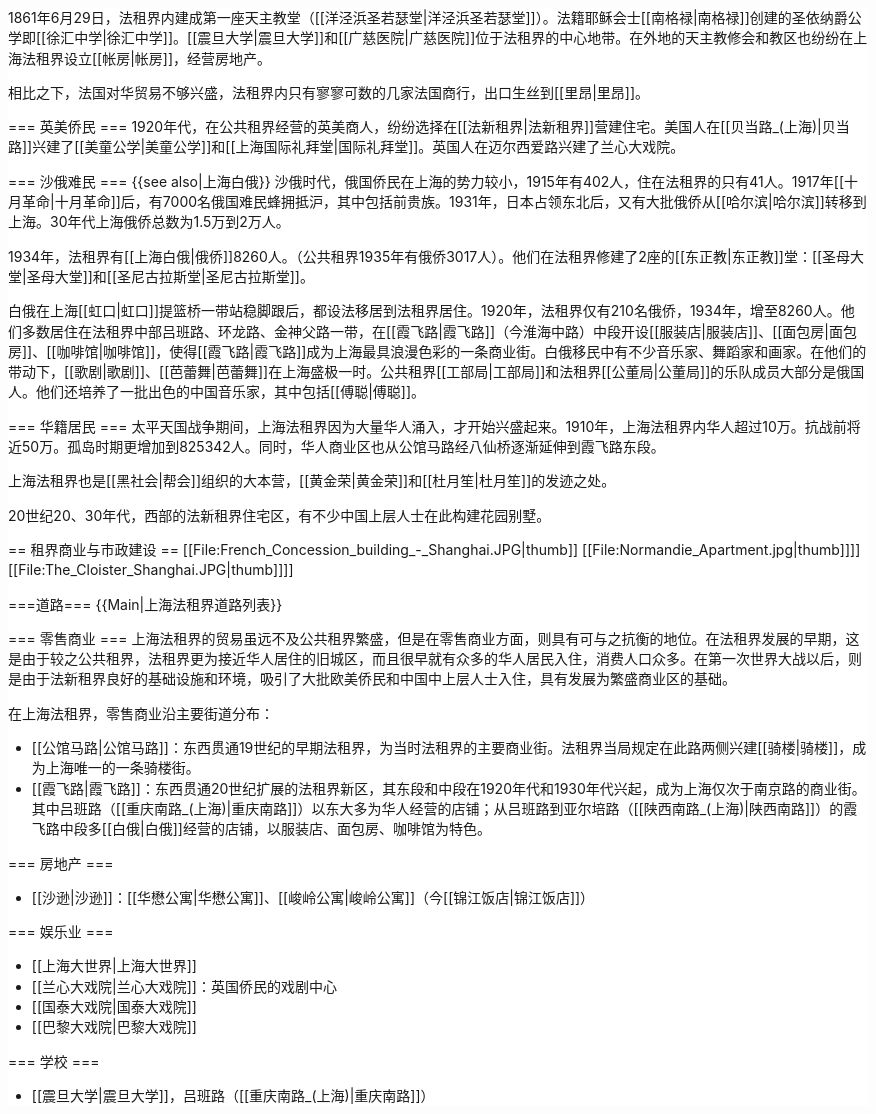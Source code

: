 1861年6月29日，法租界内建成第一座天主教堂（[[洋泾浜圣若瑟堂|洋泾浜圣若瑟堂]]）。法籍耶稣会士[[南格禄|南格禄]]创建的圣依纳爵公学即[[徐汇中学|徐汇中学]]。[[震旦大学|震旦大学]]和[[广慈医院|广慈医院]]位于法租界的中心地带。在外地的天主教修会和教区也纷纷在上海法租界设立[[帐房|帐房]]，经营房地产。

相比之下，法国对华贸易不够兴盛，法租界内只有寥寥可数的几家法国商行，出口生丝到[[里昂|里昂]]。

=== 英美侨民 ===
1920年代，在公共租界经营的英美商人，纷纷选择在[[法新租界|法新租界]]营建住宅。美国人在[[贝当路_(上海)|贝当路]]兴建了[[美童公学|美童公学]]和[[上海国际礼拜堂|国际礼拜堂]]。英国人在迈尔西爱路兴建了兰心大戏院。

=== 沙俄难民 ===
{{see also|上海白俄}}
沙俄时代，俄国侨民在上海的势力较小，1915年有402人，住在法租界的只有41人。1917年[[十月革命|十月革命]]后，有7000名俄国难民蜂拥抵沪，其中包括前贵族。1931年，日本占领东北后，又有大批俄侨从[[哈尔滨|哈尔滨]]转移到上海。30年代上海俄侨总数为1.5万到2万人。

1934年，法租界有[[上海白俄|俄侨]]8260人。（公共租界1935年有俄侨3017人）。他们在法租界修建了2座的[[东正教|东正教]]堂：[[圣母大堂|圣母大堂]]和[[圣尼古拉斯堂|圣尼古拉斯堂]]。

白俄在上海[[虹口|虹口]]提篮桥一带站稳脚跟后，都设法移居到法租界居住。1920年，法租界仅有210名俄侨，1934年，增至8260人。他们多数居住在法租界中部吕班路、环龙路、金神父路一带，在[[霞飞路|霞飞路]]（今淮海中路）中段开设[[服装店|服装店]]、[[面包房|面包房]]、[[咖啡馆|咖啡馆]]，使得[[霞飞路|霞飞路]]成为上海最具浪漫色彩的一条商业街。白俄移民中有不少音乐家、舞蹈家和画家。在他们的带动下，[[歌剧|歌剧]]、[[芭蕾舞|芭蕾舞]]在上海盛极一时。公共租界[[工部局|工部局]]和法租界[[公董局|公董局]]的乐队成员大部分是俄国人。他们还培养了一批出色的中国音乐家，其中包括[[傅聪|傅聪]]。

=== 华籍居民 ===
太平天国战争期间，上海法租界因为大量华人涌入，才开始兴盛起来。1910年，上海法租界内华人超过10万。抗战前将近50万。孤岛时期更增加到825342人。同时，华人商业区也从公馆马路经八仙桥逐渐延伸到霞飞路东段。

上海法租界也是[[黑社会|帮会]]组织的大本营，[[黄金荣|黄金荣]]和[[杜月笙|杜月笙]]的发迹之处。

20世纪20、30年代，西部的法新租界住宅区，有不少中国上层人士在此构建花园别墅。

== 租界商业与市政建设 ==
[[File:French_Concession_building_-_Shanghai.JPG|thumb]]
[[File:Normandie_Apartment.jpg|thumb]]]]
[[File:The_Cloister_Shanghai.JPG|thumb]]]]

===道路===
{{Main|上海法租界道路列表}}

=== 零售商业 ===
上海法租界的贸易虽远不及公共租界繁盛，但是在零售商业方面，则具有可与之抗衡的地位。在法租界发展的早期，这是由于较之公共租界，法租界更为接近华人居住的旧城区，而且很早就有众多的华人居民入住，消费人口众多。在第一次世界大战以后，则是由于法新租界良好的基础设施和环境，吸引了大批欧美侨民和中国中上层人士入住，具有发展为繁盛商业区的基础。

在上海法租界，零售商业沿主要街道分布：
* [[公馆马路|公馆马路]]：东西贯通19世纪的早期法租界，为当时法租界的主要商业街。法租界当局规定在此路两侧兴建[[骑楼|骑楼]]，成为上海唯一的一条骑楼街。
* [[霞飞路|霞飞路]]：东西贯通20世纪扩展的法租界新区，其东段和中段在1920年代和1930年代兴起，成为上海仅次于南京路的商业街。其中吕班路（[[重庆南路_(上海)|重庆南路]]）以东大多为华人经营的店铺；从吕班路到亚尔培路（[[陕西南路_(上海)|陕西南路]]）的霞飞路中段多[[白俄|白俄]]经营的店铺，以服装店、面包房、咖啡馆为特色。

=== 房地产 ===
* [[沙逊|沙逊]]：[[华懋公寓|华懋公寓]]、[[峻岭公寓|峻岭公寓]]（今[[锦江饭店|锦江饭店]]）

=== 娱乐业 ===
* [[上海大世界|上海大世界]]
* [[兰心大戏院|兰心大戏院]]：英国侨民的戏剧中心
* [[国泰大戏院|国泰大戏院]]
* [[巴黎大戏院|巴黎大戏院]]

=== 学校 ===
* [[震旦大学|震旦大学]]，吕班路（[[重庆南路_(上海)|重庆南路]]）
